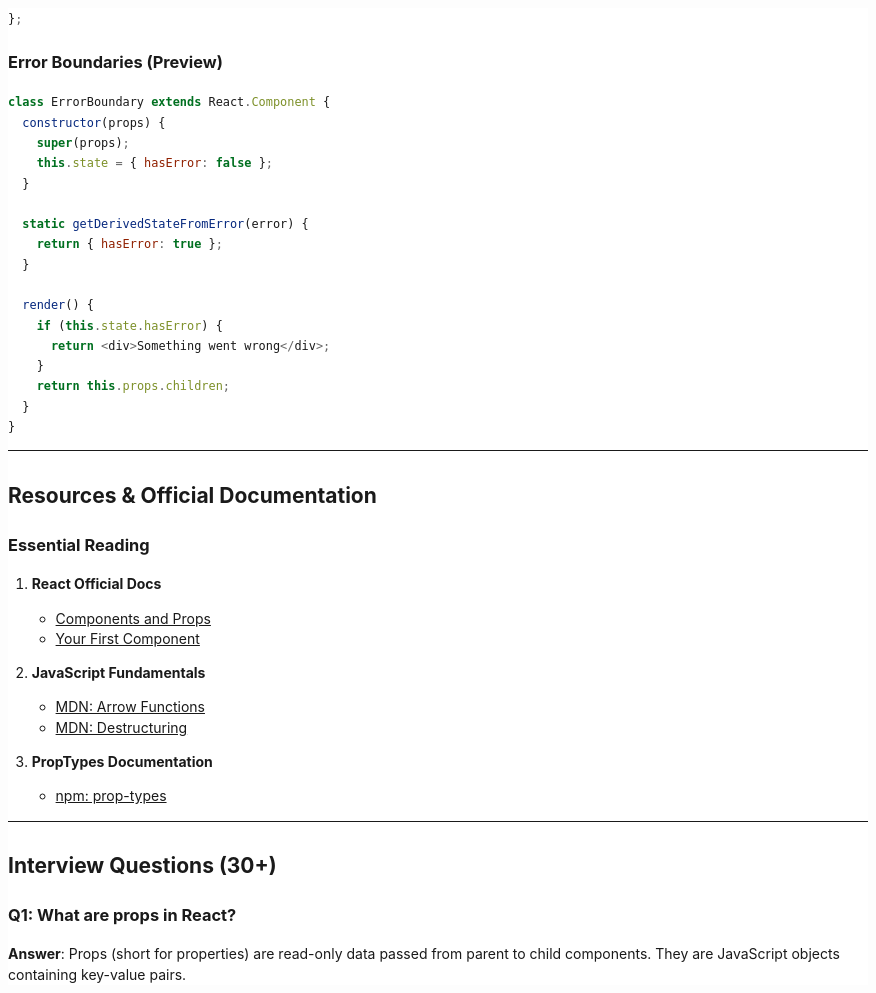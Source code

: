 ```javascript
};
```

### Error Boundaries (Preview)

```javascript
class ErrorBoundary extends React.Component {
  constructor(props) {
    super(props);
    this.state = { hasError: false };
  }
  
  static getDerivedStateFromError(error) {
    return { hasError: true };
  }
  
  render() {
    if (this.state.hasError) {
      return <div>Something went wrong</div>;
    }
    return this.props.children;
  }
}
```

---

## Resources & Official Documentation

### Essential Reading

1. **React Official Docs**
   - [Components and Props](https://react.dev/learn/passing-props-to-a-component)
   - [Your First Component](https://react.dev/learn/describing-the-ui)

2. **JavaScript Fundamentals**
   - [MDN: Arrow Functions](https://developer.mozilla.org/en-US/docs/Web/JavaScript/Reference/Functions/Arrow_functions)
   - [MDN: Destructuring](https://developer.mozilla.org/en-US/docs/Web/JavaScript/Reference/Operators/Destructuring_assignment)

3. **PropTypes Documentation**
   - [npm: prop-types](https://www.npmjs.com/package/prop-types)

---

## Interview Questions (30+)

### Q1: What are props in React?

**Answer**: Props (short for properties) are read-only data passed from parent to child components. They are JavaScript objects containing key-value pairs.
